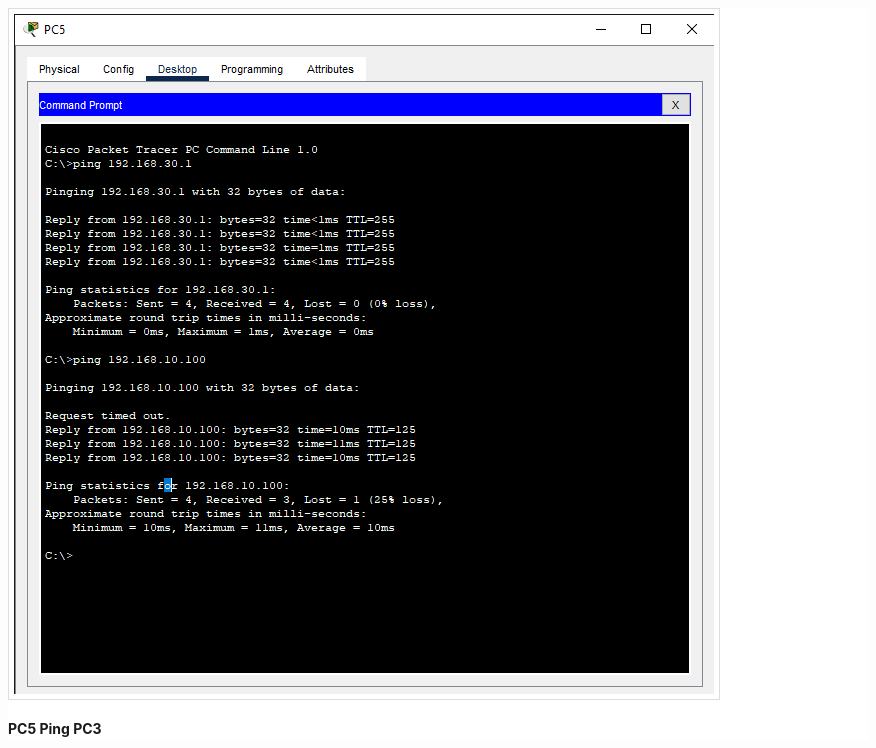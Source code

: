 <img src="screenshots\pc5_ping_server.png" alt="PC5 Ping SERVER" style="border:1px solid #ddd; padding:5px; max-width:100%; height:auto;">

**PC5 Ping PC3**